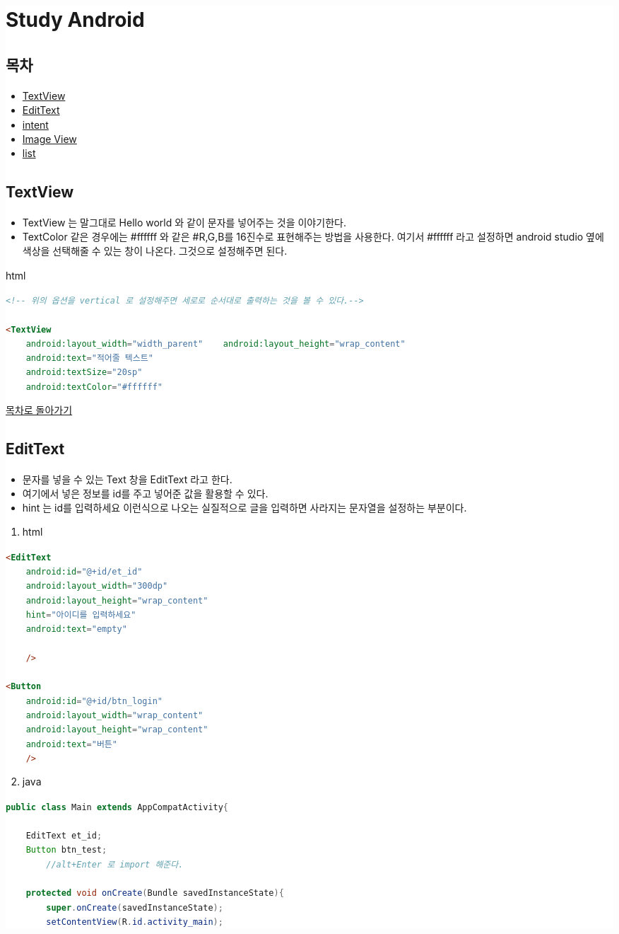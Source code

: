 # Study Android

## 목차   
 - [TextView](#TextView)
 - [EditText](#edittext)
 - [intent](#intent)   
 - [Image View](#image-view)
 - [list](#list)
   
## TextView   
 - TextView 는 말그대로 Hello world 와 같이 문자를 넣어주는 것을 이야기한다.
 - TextColor 같은 경우에는 #ffffff 와 같은 #R,G,B를 16진수로 표현해주는 방법을 사용한다. 여기서 #ffffff 라고 설정하면 android studio 옆에 색상을 선택해줄 수 있는 창이 나온다. 그것으로 설정해주면 된다.

html
~~~html
<!-- 위의 옵션을 vertical 로 설정해주면 세로로 순서대로 출력하는 것을 볼 수 있다.-->

<TextView 
    android:layout_width="width_parent"    android:layout_height="wrap_content"
    android:text="적어줄 텍스트"
    android:textSize="20sp"
    android:textColor="#ffffff"
~~~   
   
[목차로 돌아가기](#목차)
   
## EditText   
 - 문자를 넣을 수 있는 Text 창을 EditText 라고 한다.
 - 여기에서 넣은 정보를 id를 주고 넣어준 값을 활용할 수 있다.
 - hint 는 id를 입력하세요 이런식으로 나오는 실질적으로 글을 입력하면 사라지는 문자열을 설정하는 부분이다.   
   
1. html
~~~html
<EditText
    android:id="@+id/et_id"
    android:layout_width="300dp"
    android:layout_height="wrap_content" 
    hint="아이디를 입력하세요"
    android:text="empty"
    
    />

<Button
    android:id="@+id/btn_login"
    android:layout_width="wrap_content"
    android:layout_height="wrap_content"
    android:text="버튼"
    />

~~~   
  2. java
~~~java
public class Main extends AppCompatActivity{

    EditText et_id;
    Button btn_test;
        //alt+Enter 로 import 해준다.

    protected void onCreate(Bundle savedInstanceState){
        super.onCreate(savedInstanceState);
        setContentView(R.id.activity_main);
~~~